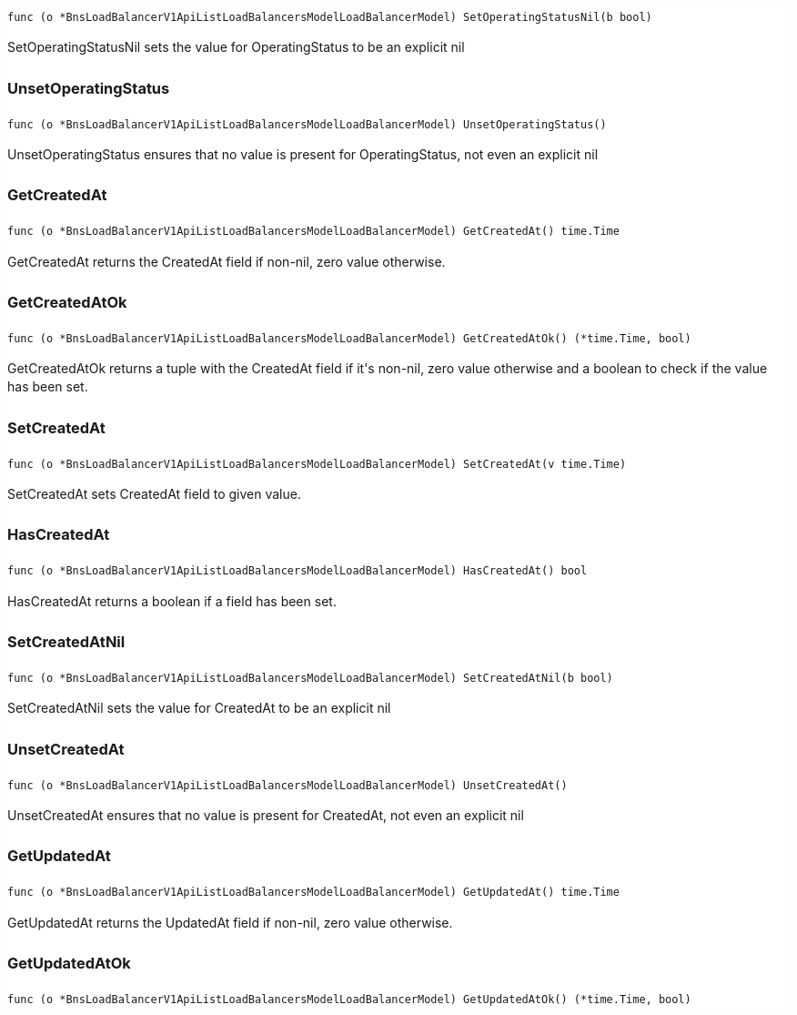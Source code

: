 `func (o *BnsLoadBalancerV1ApiListLoadBalancersModelLoadBalancerModel) SetOperatingStatusNil(b bool)`

 SetOperatingStatusNil sets the value for OperatingStatus to be an explicit nil

### UnsetOperatingStatus
`func (o *BnsLoadBalancerV1ApiListLoadBalancersModelLoadBalancerModel) UnsetOperatingStatus()`

UnsetOperatingStatus ensures that no value is present for OperatingStatus, not even an explicit nil
### GetCreatedAt

`func (o *BnsLoadBalancerV1ApiListLoadBalancersModelLoadBalancerModel) GetCreatedAt() time.Time`

GetCreatedAt returns the CreatedAt field if non-nil, zero value otherwise.

### GetCreatedAtOk

`func (o *BnsLoadBalancerV1ApiListLoadBalancersModelLoadBalancerModel) GetCreatedAtOk() (*time.Time, bool)`

GetCreatedAtOk returns a tuple with the CreatedAt field if it's non-nil, zero value otherwise
and a boolean to check if the value has been set.

### SetCreatedAt

`func (o *BnsLoadBalancerV1ApiListLoadBalancersModelLoadBalancerModel) SetCreatedAt(v time.Time)`

SetCreatedAt sets CreatedAt field to given value.

### HasCreatedAt

`func (o *BnsLoadBalancerV1ApiListLoadBalancersModelLoadBalancerModel) HasCreatedAt() bool`

HasCreatedAt returns a boolean if a field has been set.

### SetCreatedAtNil

`func (o *BnsLoadBalancerV1ApiListLoadBalancersModelLoadBalancerModel) SetCreatedAtNil(b bool)`

 SetCreatedAtNil sets the value for CreatedAt to be an explicit nil

### UnsetCreatedAt
`func (o *BnsLoadBalancerV1ApiListLoadBalancersModelLoadBalancerModel) UnsetCreatedAt()`

UnsetCreatedAt ensures that no value is present for CreatedAt, not even an explicit nil
### GetUpdatedAt

`func (o *BnsLoadBalancerV1ApiListLoadBalancersModelLoadBalancerModel) GetUpdatedAt() time.Time`

GetUpdatedAt returns the UpdatedAt field if non-nil, zero value otherwise.

### GetUpdatedAtOk

`func (o *BnsLoadBalancerV1ApiListLoadBalancersModelLoadBalancerModel) GetUpdatedAtOk() (*time.Time, bool)`
